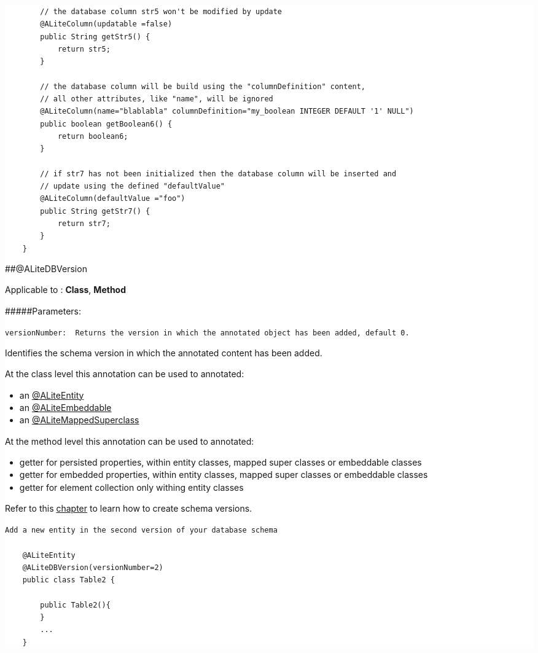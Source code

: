 ```
		// the database column str5 won't be modified by update
		@ALiteColumn(updatable =false)
		public String getStr5() {
			return str5;
		}

		// the database column will be build using the "columnDefinition" content, 
		// all other attributes, like "name", will be ignored
 		@ALiteColumn(name="blablabla" columnDefinition="my_boolean INTEGER DEFAULT '1' NULL")
		public boolean getBoolean6() {
			return boolean6;
		}

		// if str7 has not been initialized then the database column will be inserted and
		// update using the defined "defaultValue"
		@ALiteColumn(defaultValue ="foo")
		public String getStr7() {
			return str7;
		}
	}
```


<a name="ALiteDBVersion"></a>
##@ALiteDBVersion

Applicable to : **Class**, **Method**

#####Parameters:
```
versionNumber:  Returns the version in which the annotated object has been added, default 0.
```

Identifies the schema version in which the annotated content has been added.

At the class level this annotation can be used to annotated:

* an <a href="#ALiteEntity">@ALiteEntity</a>
* an <a href="#ALiteEmbeddable">@ALiteEmbeddable</a>
* an <a href="#ALiteMappedSuperclass">@ALiteMappedSuperclass</a>

At the method level this annotation can be used to annotated:

* getter for persisted properties, within entity classes, mapped super classes or embeddable classes
* getter for embedded properties, within entity classes, mapped super classes or embeddable classes
* getter for element collection only withing entity classes

Refer to this <a href="#9500">chapter</a> to learn how to create schema versions.

```
Add a new entity in the second version of your database schema

	@ALiteEntity
	@ALiteDBVersion(versionNumber=2)
	public class Table2 {

		public Table2(){
		}
		...
	}
```
